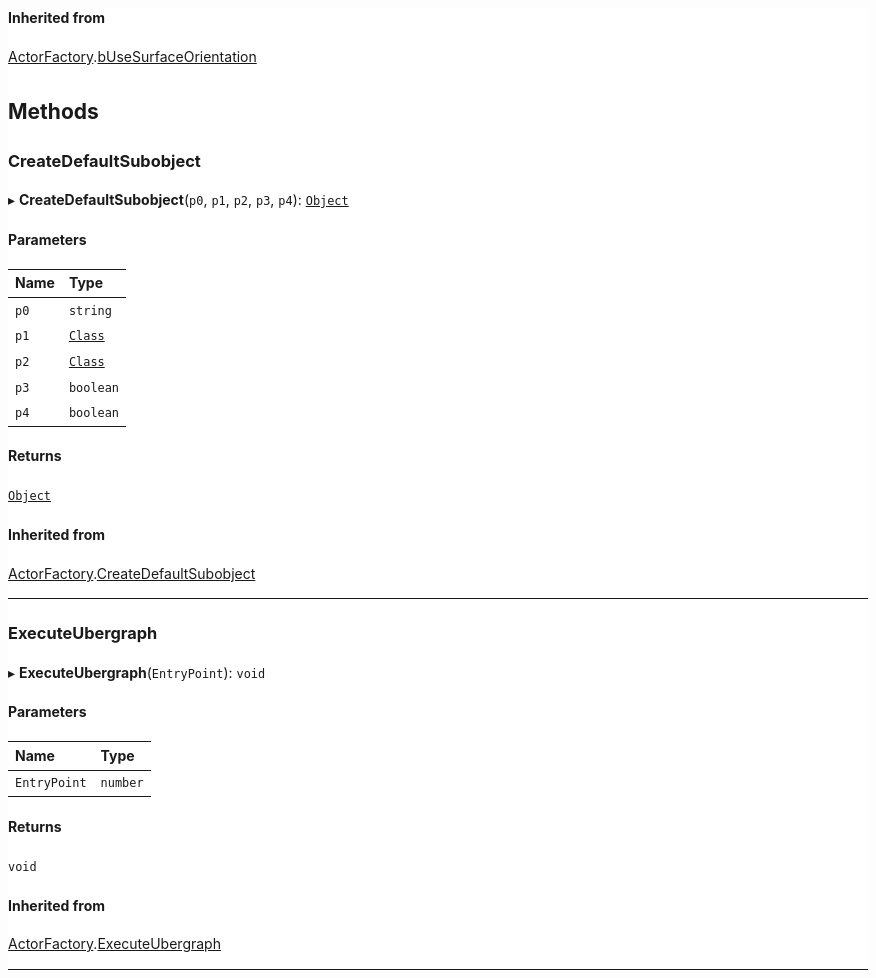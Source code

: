 #### Inherited from

[ActorFactory](ue_ue.ActorFactory.md).[bUseSurfaceOrientation](ue_ue.ActorFactory.md#busesurfaceorientation)

## Methods

### CreateDefaultSubobject

▸ **CreateDefaultSubobject**(`p0`, `p1`, `p2`, `p3`, `p4`): [`Object`](ue_ue.Object.md)

#### Parameters

| Name | Type |
| :------ | :------ |
| `p0` | `string` |
| `p1` | [`Class`](ue_ue.Class.md) |
| `p2` | [`Class`](ue_ue.Class.md) |
| `p3` | `boolean` |
| `p4` | `boolean` |

#### Returns

[`Object`](ue_ue.Object.md)

#### Inherited from

[ActorFactory](ue_ue.ActorFactory.md).[CreateDefaultSubobject](ue_ue.ActorFactory.md#createdefaultsubobject)

___

### ExecuteUbergraph

▸ **ExecuteUbergraph**(`EntryPoint`): `void`

#### Parameters

| Name | Type |
| :------ | :------ |
| `EntryPoint` | `number` |

#### Returns

`void`

#### Inherited from

[ActorFactory](ue_ue.ActorFactory.md).[ExecuteUbergraph](ue_ue.ActorFactory.md#executeubergraph)

___
